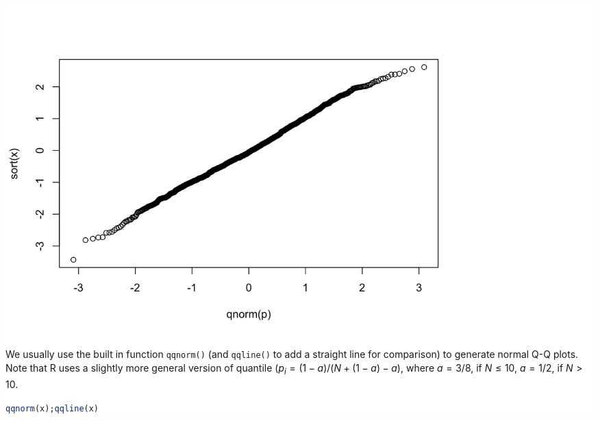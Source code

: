 <img src="08-factorialdesigns_files/figure-html/unnamed-chunk-18-1.png" width="672" />

We usually use the built in function `qqnorm()` (and `qqline()` to add a straight line for comparison) to generate normal Q-Q plots.  Note that R uses a slightly more general version of quantile ($p_i=(1-a)/(N+(1-a)-a)$, where $a = 3/8$, if $N \le 10$, $a = 1/2$, if $N > 10$.


```r
qqnorm(x);qqline(x)
```
